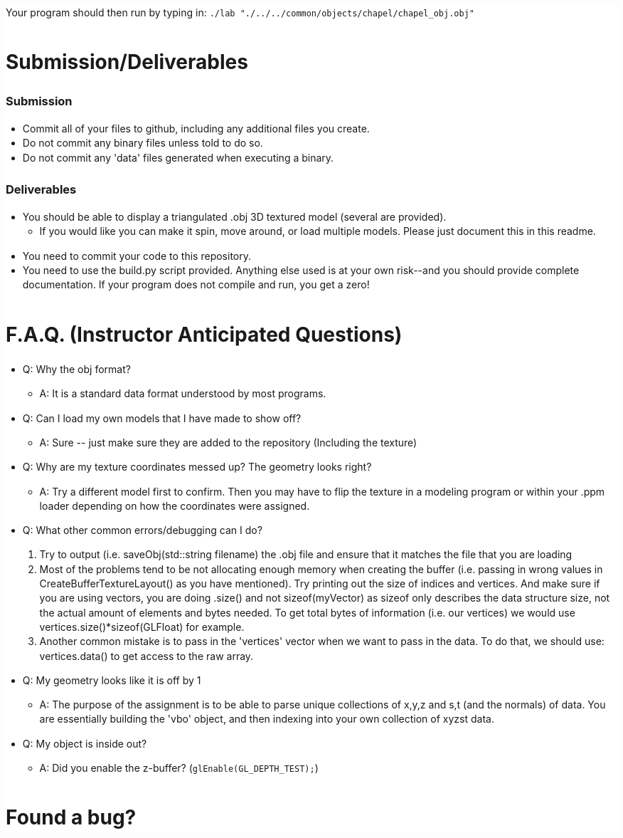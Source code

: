 Your program should then run by typing in: `./lab "./../../common/objects/chapel/chapel_obj.obj"`

# Submission/Deliverables

### Submission

- Commit all of your files to github, including any additional files you create.
- Do not commit any binary files unless told to do so.
- Do not commit any 'data' files generated when executing a binary.

### Deliverables

- You should be able to display a triangulated .obj 3D textured model (several are provided).
	- If you would like you can make it spin, move around, or load multiple models. Please just document this in this readme.

* You need to commit your code to this repository.
* You need to use the build.py script provided. Anything else used is at your own risk--and you should provide complete documentation. If your program does not compile and run, you get a zero!


# F.A.Q. (Instructor Anticipated Questions)

* Q: Why the obj format?
  * A: It is a standard data format understood by most programs.
* Q: Can I load my own models that I have made to show off?
  * A: Sure -- just make sure they are added to the repository (Including the texture)
* Q: Why are my texture coordinates messed up? The geometry looks right?
  * A: Try a different model first to confirm. Then you may have to flip the texture in a modeling program or within your .ppm loader depending on how the coordinates were assigned. 
* Q: What other common errors/debugging can I do?
	1. Try to output (i.e. saveObj(std::string filename) the .obj file and ensure that it matches the file that you are loading
	2. Most of the problems tend to be not allocating enough memory when creating the buffer (i.e. passing in wrong values in CreateBufferTextureLayout() as you have mentioned). Try printing out the size of indices and vertices. And make sure if you are using vectors, you are doing .size() and not sizeof(myVector) as sizeof only describes the data structure size, not the actual amount of elements and bytes needed. To get total bytes of information (i.e. our vertices) we would use vertices.size()*sizeof(GLFloat) for example.
	3. Another common mistake is to pass in the 'vertices' vector when we want to pass in the data. To do that, we should use: vertices.data() to get access to the raw array.

* Q: My geometry looks like it is off by 1
	* A: The purpose of the assignment is to be able to parse unique collections of x,y,z and s,t (and the normals) of data. You are essentially building the 'vbo' object, and then indexing into your own collection of xyzst data.
* Q: My object is inside out?
	* A: Did you enable the z-buffer? (`glEnable(GL_DEPTH_TEST);`)
  
# Found a bug?
